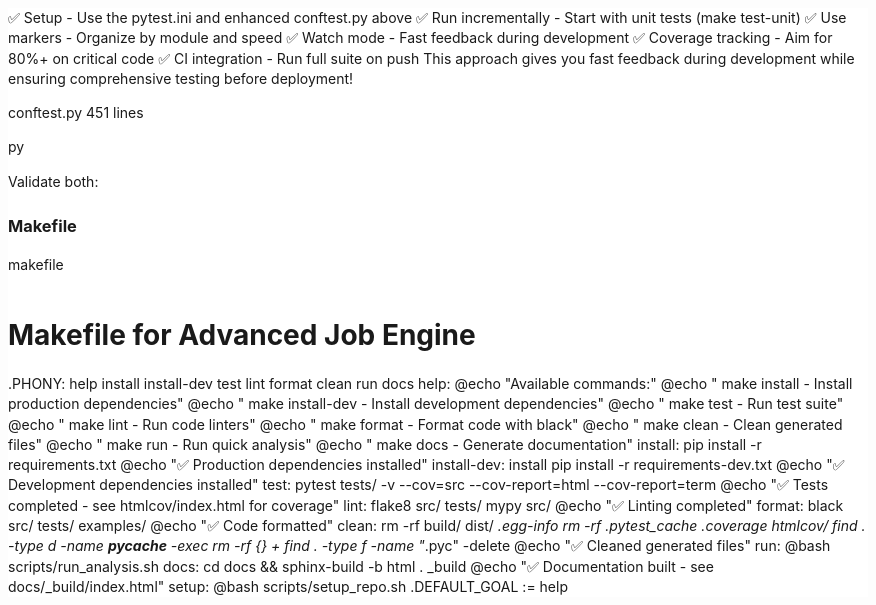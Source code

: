 ✅ Setup - Use the pytest.ini and enhanced conftest.py above
✅ Run incrementally - Start with unit tests (make test-unit)
✅ Use markers - Organize by module and speed
✅ Watch mode - Fast feedback during development
✅ Coverage tracking - Aim for 80%+ on critical code
✅ CI integration - Run full suite on push
This approach gives you fast feedback during development while ensuring comprehensive testing before deployment!



conftest.py
451 lines

py

Validate both:
### Makefile
makefile
# Makefile for Advanced Job Engine
.PHONY: help install install-dev test lint format clean run docs
help:
    @echo "Available commands:"
    @echo "  make install      - Install production dependencies"
    @echo "  make install-dev  - Install development dependencies"
    @echo "  make test         - Run test suite"
    @echo "  make lint         - Run code linters"
    @echo "  make format       - Format code with black"
    @echo "  make clean        - Clean generated files"
    @echo "  make run          - Run quick analysis"
    @echo "  make docs         - Generate documentation"
install:
    pip install -r requirements.txt
    @echo "✅ Production dependencies installed"
install-dev: install
    pip install -r requirements-dev.txt
    @echo "✅ Development dependencies installed"
test:
    pytest tests/ -v --cov=src --cov-report=html --cov-report=term
    @echo "✅ Tests completed - see htmlcov/index.html for coverage"
lint:
    flake8 src/ tests/
    mypy src/
    @echo "✅ Linting completed"
format:
    black src/ tests/ examples/
    @echo "✅ Code formatted"
clean:
    rm -rf build/ dist/ *.egg-info
    rm -rf .pytest_cache .coverage htmlcov/
    find . -type d -name __pycache__ -exec rm -rf {} +
    find . -type f -name "*.pyc" -delete
    @echo "✅ Cleaned generated files"
run:
    @bash scripts/run_analysis.sh
docs:
    cd docs && sphinx-build -b html . _build
    @echo "✅ Documentation built - see docs/_build/index.html"
setup:
    @bash scripts/setup_repo.sh
.DEFAULT_GOAL := help
